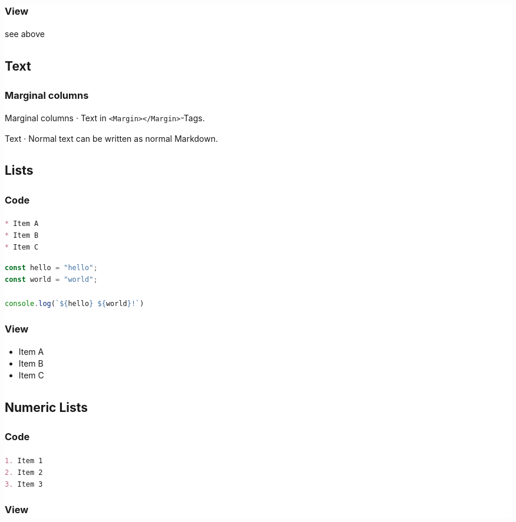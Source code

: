 ### View
see above




## Text
<Margin>

### Marginal columns

Marginal columns · Text in `<Margin></Margin>`-Tags.

</Margin>

Text · Normal text can be written as normal Markdown.


## Lists
### Code

````md
* Item A
* Item B
* Item C
````


````js
const hello = "hello";
const world = "world";

console.log(`${hello} ${world}!`)

````

### View
* Item A
* Item B
* Item C

## Numeric Lists

### Code

````md
1. Item 1
2. Item 2
3. Item 3
````

### View
